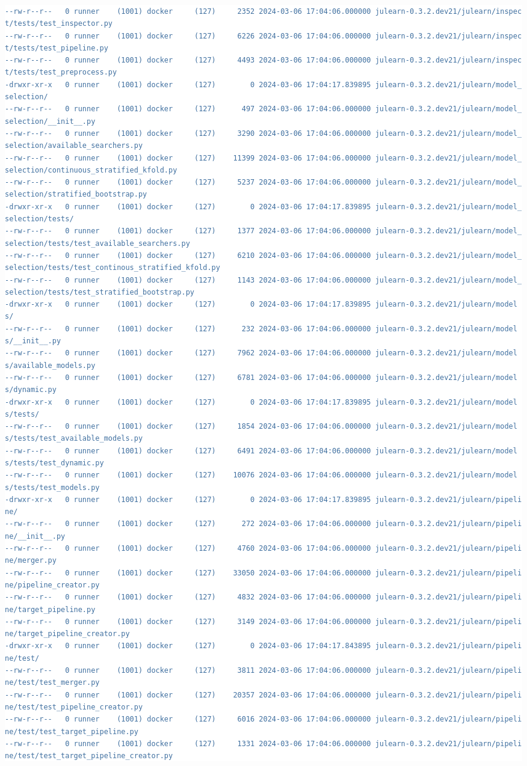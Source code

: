 ```diff
--rw-r--r--   0 runner    (1001) docker     (127)     2352 2024-03-06 17:04:06.000000 julearn-0.3.2.dev21/julearn/inspect/tests/test_inspector.py
--rw-r--r--   0 runner    (1001) docker     (127)     6226 2024-03-06 17:04:06.000000 julearn-0.3.2.dev21/julearn/inspect/tests/test_pipeline.py
--rw-r--r--   0 runner    (1001) docker     (127)     4493 2024-03-06 17:04:06.000000 julearn-0.3.2.dev21/julearn/inspect/tests/test_preprocess.py
-drwxr-xr-x   0 runner    (1001) docker     (127)        0 2024-03-06 17:04:17.839895 julearn-0.3.2.dev21/julearn/model_selection/
--rw-r--r--   0 runner    (1001) docker     (127)      497 2024-03-06 17:04:06.000000 julearn-0.3.2.dev21/julearn/model_selection/__init__.py
--rw-r--r--   0 runner    (1001) docker     (127)     3290 2024-03-06 17:04:06.000000 julearn-0.3.2.dev21/julearn/model_selection/available_searchers.py
--rw-r--r--   0 runner    (1001) docker     (127)    11399 2024-03-06 17:04:06.000000 julearn-0.3.2.dev21/julearn/model_selection/continuous_stratified_kfold.py
--rw-r--r--   0 runner    (1001) docker     (127)     5237 2024-03-06 17:04:06.000000 julearn-0.3.2.dev21/julearn/model_selection/stratified_bootstrap.py
-drwxr-xr-x   0 runner    (1001) docker     (127)        0 2024-03-06 17:04:17.839895 julearn-0.3.2.dev21/julearn/model_selection/tests/
--rw-r--r--   0 runner    (1001) docker     (127)     1377 2024-03-06 17:04:06.000000 julearn-0.3.2.dev21/julearn/model_selection/tests/test_available_searchers.py
--rw-r--r--   0 runner    (1001) docker     (127)     6210 2024-03-06 17:04:06.000000 julearn-0.3.2.dev21/julearn/model_selection/tests/test_continous_stratified_kfold.py
--rw-r--r--   0 runner    (1001) docker     (127)     1143 2024-03-06 17:04:06.000000 julearn-0.3.2.dev21/julearn/model_selection/tests/test_stratified_bootstrap.py
-drwxr-xr-x   0 runner    (1001) docker     (127)        0 2024-03-06 17:04:17.839895 julearn-0.3.2.dev21/julearn/models/
--rw-r--r--   0 runner    (1001) docker     (127)      232 2024-03-06 17:04:06.000000 julearn-0.3.2.dev21/julearn/models/__init__.py
--rw-r--r--   0 runner    (1001) docker     (127)     7962 2024-03-06 17:04:06.000000 julearn-0.3.2.dev21/julearn/models/available_models.py
--rw-r--r--   0 runner    (1001) docker     (127)     6781 2024-03-06 17:04:06.000000 julearn-0.3.2.dev21/julearn/models/dynamic.py
-drwxr-xr-x   0 runner    (1001) docker     (127)        0 2024-03-06 17:04:17.839895 julearn-0.3.2.dev21/julearn/models/tests/
--rw-r--r--   0 runner    (1001) docker     (127)     1854 2024-03-06 17:04:06.000000 julearn-0.3.2.dev21/julearn/models/tests/test_available_models.py
--rw-r--r--   0 runner    (1001) docker     (127)     6491 2024-03-06 17:04:06.000000 julearn-0.3.2.dev21/julearn/models/tests/test_dynamic.py
--rw-r--r--   0 runner    (1001) docker     (127)    10076 2024-03-06 17:04:06.000000 julearn-0.3.2.dev21/julearn/models/tests/test_models.py
-drwxr-xr-x   0 runner    (1001) docker     (127)        0 2024-03-06 17:04:17.839895 julearn-0.3.2.dev21/julearn/pipeline/
--rw-r--r--   0 runner    (1001) docker     (127)      272 2024-03-06 17:04:06.000000 julearn-0.3.2.dev21/julearn/pipeline/__init__.py
--rw-r--r--   0 runner    (1001) docker     (127)     4760 2024-03-06 17:04:06.000000 julearn-0.3.2.dev21/julearn/pipeline/merger.py
--rw-r--r--   0 runner    (1001) docker     (127)    33050 2024-03-06 17:04:06.000000 julearn-0.3.2.dev21/julearn/pipeline/pipeline_creator.py
--rw-r--r--   0 runner    (1001) docker     (127)     4832 2024-03-06 17:04:06.000000 julearn-0.3.2.dev21/julearn/pipeline/target_pipeline.py
--rw-r--r--   0 runner    (1001) docker     (127)     3149 2024-03-06 17:04:06.000000 julearn-0.3.2.dev21/julearn/pipeline/target_pipeline_creator.py
-drwxr-xr-x   0 runner    (1001) docker     (127)        0 2024-03-06 17:04:17.843895 julearn-0.3.2.dev21/julearn/pipeline/test/
--rw-r--r--   0 runner    (1001) docker     (127)     3811 2024-03-06 17:04:06.000000 julearn-0.3.2.dev21/julearn/pipeline/test/test_merger.py
--rw-r--r--   0 runner    (1001) docker     (127)    20357 2024-03-06 17:04:06.000000 julearn-0.3.2.dev21/julearn/pipeline/test/test_pipeline_creator.py
--rw-r--r--   0 runner    (1001) docker     (127)     6016 2024-03-06 17:04:06.000000 julearn-0.3.2.dev21/julearn/pipeline/test/test_target_pipeline.py
--rw-r--r--   0 runner    (1001) docker     (127)     1331 2024-03-06 17:04:06.000000 julearn-0.3.2.dev21/julearn/pipeline/test/test_target_pipeline_creator.py
```